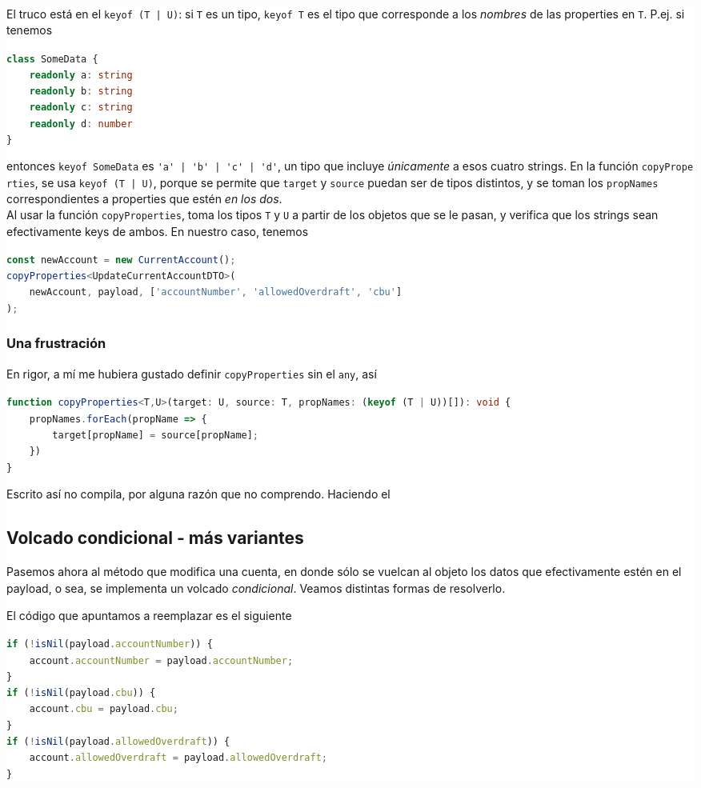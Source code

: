 El truco está en el `keyof (T | U)`: si `T` es un tipo, `keyof T` es el tipo que corresponde a los _nombres_ de las properties en `T`. P.ej. si tenemos
``` typescript
class SomeData {
    readonly a: string
    readonly b: string
    readonly c: string
    readonly d: number
}
```
entonces `keyof SomeData` es `'a' | 'b' | 'c' | 'd'`, un tipo que incluye _únicamente_ a esos cuatro strings.
En la función `copyProperties`, se usa `keyof (T | U)`, porque se permite que `target` y `source` puedan ser de tipos distintos, y se toman los `propNames` correspondientes a properties que estén _en los dos_.  
Al usar la función `copyProperties`, toma los tipos `T` y `U` a partir de los objetos que se le pasan, y verifica que los strings sean efectivamente keys de ambos. En nuestro caso, tenemos
``` typescript
const newAccount = new CurrentAccount();
copyProperties<UpdateCurrentAccountDTO>(
    newAccount, payload, ['accountNumber', 'allowedOverdraft', 'cbu']
);
```

### Una frustración
En rigor, a mí me hubiera gustado definir `copyProperties` sin el `any`, así
``` typescript
function copyProperties<T,U>(target: U, source: T, propNames: (keyof (T | U))[]): void {
    propNames.forEach(propName => {
        target[propName] = source[propName];
    })
}
```
Escrito así no compila, por alguna razón que no comprendo. Haciendo el 


## Volcado condicional - más variantes
Pasemos ahora al método que modifica una cuenta, en donde sólo se vuelcan al objeto los datos que efectivamente estén en el payload, o sea, se implementa un volcado _condicional_. Veamos distintas formas de resolverlo.

El código que apuntamos a reemplazar es el siguiente
``` typescript
if (!isNil(payload.accountNumber)) {
    account.accountNumber = payload.accountNumber;
}
if (!isNil(payload.cbu)) {
    account.cbu = payload.cbu;
}
if (!isNil(payload.allowedOverdraft)) {
    account.allowedOverdraft = payload.allowedOverdraft;
}
```
